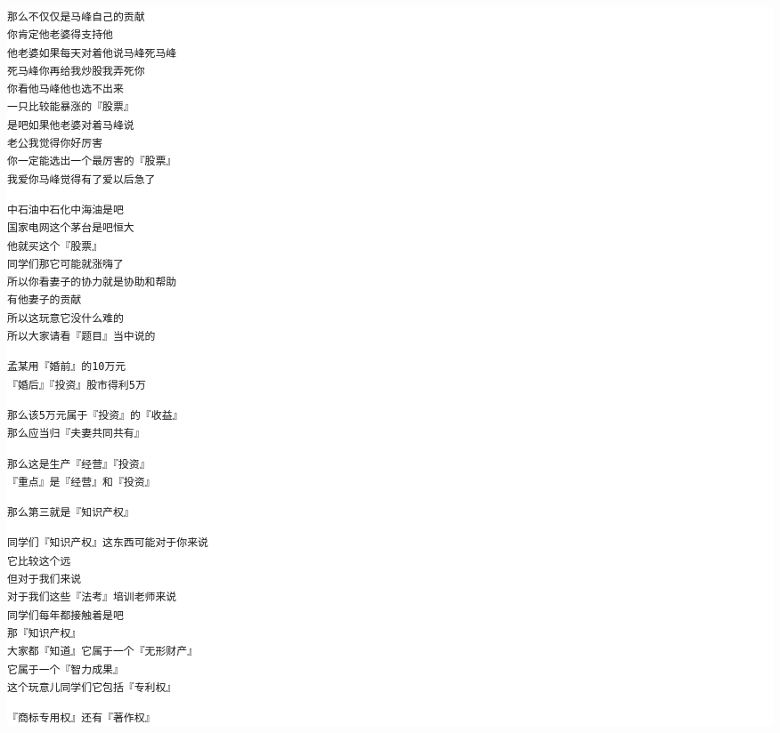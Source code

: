 ```text
那么不仅仅是马峰自己的贡献
你肯定他老婆得支持他
他老婆如果每天对着他说马峰死马峰
死马峰你再给我炒股我弄死你
你看他马峰他也选不出来
一只比较能暴涨的『股票』
是吧如果他老婆对着马峰说
老公我觉得你好厉害
你一定能选出一个最厉害的『股票』
我爱你马峰觉得有了爱以后急了
```

```text
中石油中石化中海油是吧
国家电网这个茅台是吧恒大
他就买这个『股票』
同学们那它可能就涨嗨了
所以你看妻子的协力就是协助和帮助
有他妻子的贡献
所以这玩意它没什么难的
所以大家请看『题目』当中说的
```

```text
孟某用『婚前』的10万元
『婚后』『投资』股市得利5万
```

```text
那么该5万元属于『投资』的『收益』
那么应当归『夫妻共同共有』
```

```text
那么这是生产『经营』『投资』
『重点』是『经营』和『投资』
```

```text
那么第三就是『知识产权』
```

```text
同学们『知识产权』这东西可能对于你来说
它比较这个远
但对于我们来说
对于我们这些『法考』培训老师来说
同学们每年都接触着是吧
那『知识产权』
大家都『知道』它属于一个『无形财产』
它属于一个『智力成果』
这个玩意儿同学们它包括『专利权』
```

```text
『商标专用权』还有『著作权』
```
